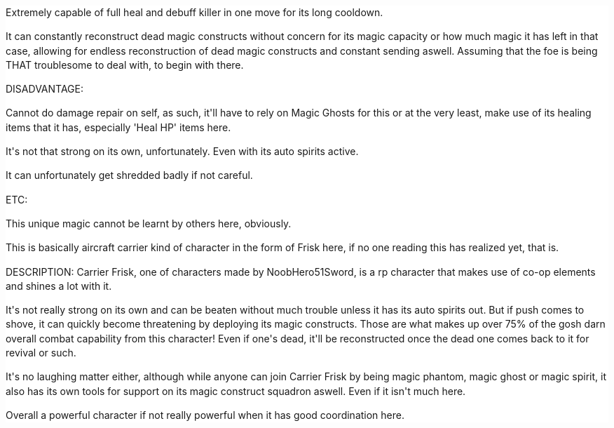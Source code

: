Extremely capable of full heal and debuff killer in one move for its long cooldown.

It can constantly reconstruct dead magic constructs without concern for its magic capacity or how much magic it has left in that case, allowing for endless reconstruction of dead magic constructs and constant sending aswell. Assuming that the foe is being THAT troublesome to deal with, to begin with there.

DISADVANTAGE:

Cannot do damage repair on self, as such, it'll have to rely on Magic Ghosts for this or at the very least, make use of its healing items that it has, especially 'Heal HP' items here.

It's not that strong on its own, unfortunately. Even with its auto spirits active.

It can unfortunately get shredded badly if not careful.

ETC:

This unique magic cannot be learnt by others here, obviously.

This is basically aircraft carrier kind of character in the form of Frisk here, if no one reading this has realized yet, that is.


DESCRIPTION:
Carrier Frisk, one of characters made by NoobHero51Sword, is a rp character that makes use of co-op elements and shines a lot with it.

It's not really strong on its own and can be beaten without much trouble unless it has its auto spirits out. But if push comes to shove, it can quickly become threatening by deploying its magic constructs. Those are what makes up over 75% of the gosh darn overall combat capability from this character!
Even if one's dead, it'll be reconstructed once the dead one comes back to it for revival or such.

It's no laughing matter either, although while anyone can join Carrier Frisk by being magic phantom, magic ghost or magic spirit, it also has its own tools for support on its magic construct squadron aswell. Even if it isn't much here.

Overall a powerful character if not really powerful when it has good coordination here.